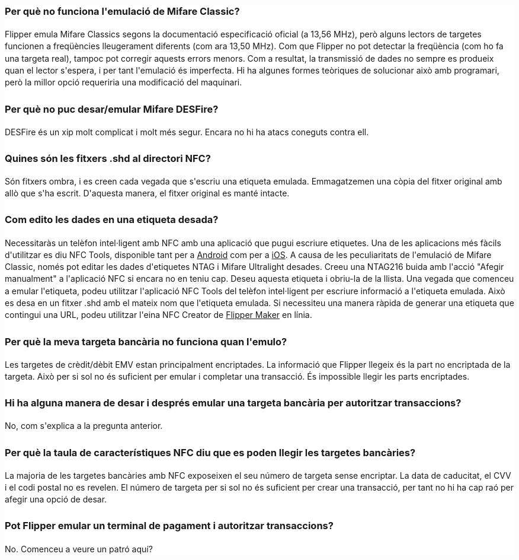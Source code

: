 ### Per què no funciona l'emulació de Mifare Classic?
 Flipper emula Mifare Classics segons la documentació especificació oficial (a 13,56 MHz), però alguns lectors de targetes funcionen a freqüències lleugerament diferents (com ara 13,50 MHz). Com que Flipper no pot detectar la freqüència (com ho fa una targeta real), tampoc pot corregir aquests errors menors.
 Com a resultat, la transmissió de dades no sempre es produeix quan el lector s'espera, i per tant l'emulació és imperfecta.
 Hi ha algunes formes teòriques de solucionar això amb programari, però la millor opció requeriria una modificació del maquinari.

### Per què no puc desar/emular Mifare DESFire?
 DESFire és un xip molt complicat i molt més segur. Encara no hi ha atacs coneguts contra ell.

### Quines són les fitxers .shd al directori NFC?
 Són fitxers ombra, i es creen cada vegada que s'escriu una etiqueta emulada.
 Emmagatzemen una còpia del fitxer original amb allò que s'ha escrit. D'aquesta manera, el fitxer original es manté intacte.

### Com edito les dades en una etiqueta desada?
 Necessitaràs un telèfon intel·ligent amb NFC amb una aplicació que pugui escriure etiquetes. Una de les aplicacions més fàcils d'utilitzar es diu NFC Tools, disponible tant per a [Android](https://play.google.com/store/apps/details?id=com.wakdev.wdnfc) com per a [iOS](https://apps.apple.com/us/app/nfc-tools/id1252962749). A causa de les peculiaritats de l'emulació de Mifare Classic, només pot editar les dades d'etiquetes NTAG i Mifare Ultralight desades. Creeu una NTAG216 buida amb l'acció "Afegir manualment" a l'aplicació NFC si encara no en teniu cap. Deseu aquesta etiqueta i obriu-la de la llista. Una vegada que comenceu a emular l'etiqueta, podeu utilitzar l'aplicació NFC Tools del telèfon intel·ligent per escriure informació a l'etiqueta emulada. Això es desa en un fitxer .shd amb el mateix nom que l'etiqueta emulada. Si necessiteu una manera ràpida de generar una etiqueta que contingui una URL, podeu utilitzar l'eina NFC Creator de [Flipper Maker](https://flippermaker.github.io/) en línia.

### Per què la meva targeta bancària no funciona quan l'emulo?
 Les targetes de crèdit/dèbit EMV estan principalment encriptades. La informació que Flipper llegeix és la part no encriptada de la targeta. Això per si sol no és suficient per emular i completar una transacció. És impossible llegir les parts encriptades.

### Hi ha alguna manera de desar i després emular una targeta bancària per autoritzar transaccions?
 No, com s'explica a la pregunta anterior.

### Per què la taula de característiques NFC diu que es poden llegir les targetes bancàries?
 La majoria de les targetes bancàries amb NFC exposeixen el seu número de targeta sense encriptar. La data de caducitat, el CVV i el codi postal no es revelen.
 El número de targeta per si sol no és suficient per crear una transacció, per tant no hi ha cap raó per afegir una opció de desar.

### Pot Flipper emular un terminal de pagament i autoritzar transaccions?
 No. Comenceu a veure un patró aquí?
